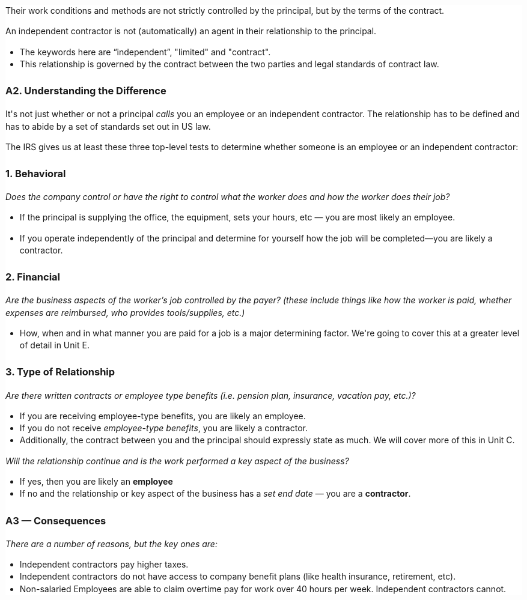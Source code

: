 Their work conditions and methods are not strictly controlled by the principal, but by the terms of the contract.

An independent contractor is not (automatically) an agent in their relationship to the principal. 

* The keywords here are “independent”, "limited" and "contract".
* This relationship is governed by the contract between the two parties and legal standards of contract law.

### A2. Understanding the Difference
It's not just whether or not a principal *calls* you an employee or an independent contractor. The relationship has to be defined and has to abide by a set of standards set out in US law. 

The IRS gives us at least these three top-level tests to determine whether someone is an employee or an independent contractor:


### 1. **Behavioral** 
*Does the company control or have the right to control what the worker does and how the worker does their job?*

* If the principal is supplying the office, the equipment, sets your hours, etc — you are most likely an employee. 

* If you operate independently of the principal and determine for yourself how the job will be completed—you are likely a contractor. 
	
	
### 2. **Financial**
*Are the business aspects of the worker’s job controlled by the payer? (these include things like how the worker is paid, whether expenses are reimbursed, who provides tools/supplies, etc.)*
	
* How, when and in what manner you are paid for a job is a major determining factor. We're going to cover this at a greater level of detail in Unit E.

### 3. **Type of Relationship** 
*Are there written contracts or employee type benefits (i.e. pension plan, insurance, vacation pay, etc.)?*

* If you are receiving employee-type benefits, you are likely an employee. 
* If you do not receive *employee-type benefits*, you are likely a contractor. 
* Additionally, the contract between you and the principal should expressly state as much. We will cover more of this in Unit C. 

*Will the relationship continue and is the work performed a key aspect of the business?*	

* If yes, then you are likely an **employee**
* If no and the relationship or key aspect of the business has a *set end date* — you are a **contractor**.

### A3 — Consequences
*There are a number of reasons, but the key ones are:*

* Independent contractors pay higher taxes.
* Independent contractors do not have access to company benefit plans (like health insurance, retirement, etc).
* Non-salaried Employees are able to claim overtime pay for work over 40 hours per week. Independent contractors cannot. 
